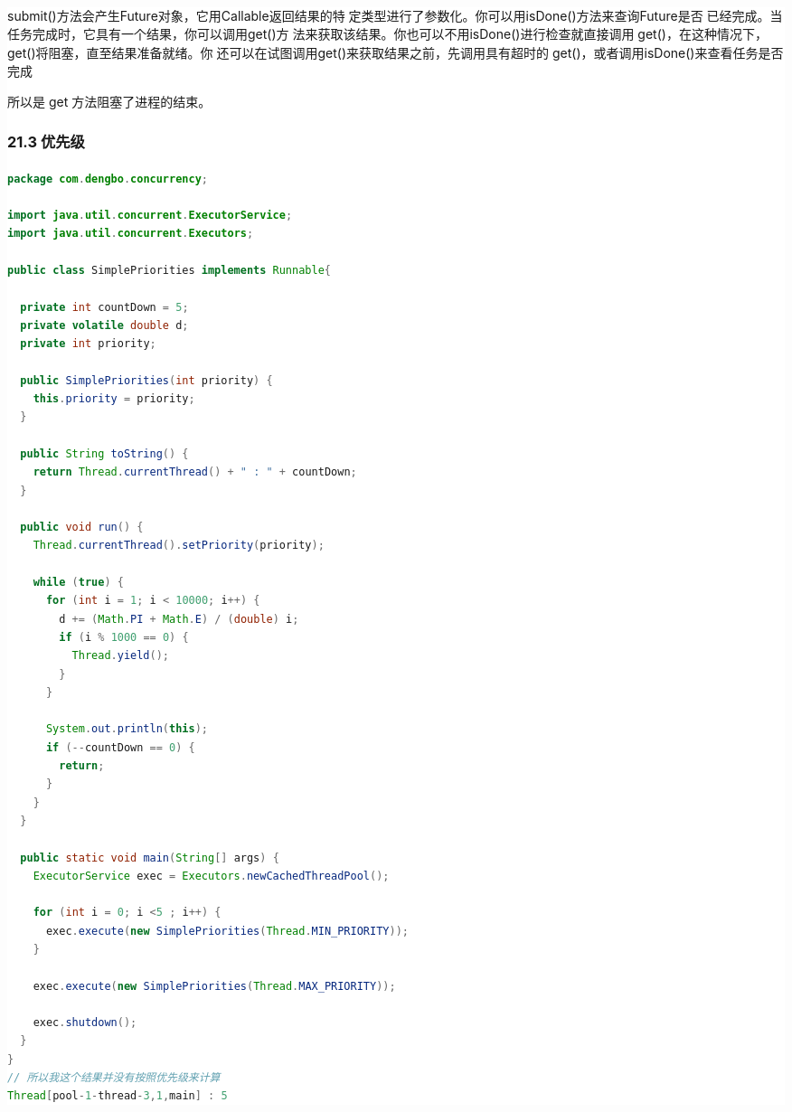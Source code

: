 submit()方法会产生Future对象，它用Callable返回结果的特
定类型进行了参数化。你可以用isDone()方法来查询Future是否
已经完成。当任务完成时，它具有一个结果，你可以调用get()方
法来获取该结果。你也可以不用isDone()进行检查就直接调用
get()，在这种情况下，get()将阻塞，直至结果准备就绪。你
还可以在试图调用get()来获取结果之前，先调用具有超时的
get()，或者调用isDone()来查看任务是否完成

所以是 get 方法阻塞了进程的结束。

### 21.3 优先级

```java
package com.dengbo.concurrency;

import java.util.concurrent.ExecutorService;
import java.util.concurrent.Executors;

public class SimplePriorities implements Runnable{

  private int countDown = 5;
  private volatile double d;
  private int priority;

  public SimplePriorities(int priority) {
    this.priority = priority;
  }

  public String toString() {
    return Thread.currentThread() + " : " + countDown;
  }

  public void run() {
    Thread.currentThread().setPriority(priority);

    while (true) {
      for (int i = 1; i < 10000; i++) {
        d += (Math.PI + Math.E) / (double) i;
        if (i % 1000 == 0) {
          Thread.yield();
        }
      }

      System.out.println(this);
      if (--countDown == 0) {
        return;
      }
    }
  }

  public static void main(String[] args) {
    ExecutorService exec = Executors.newCachedThreadPool();

    for (int i = 0; i <5 ; i++) {
      exec.execute(new SimplePriorities(Thread.MIN_PRIORITY));
    }

    exec.execute(new SimplePriorities(Thread.MAX_PRIORITY));

    exec.shutdown();
  }
}
// 所以我这个结果并没有按照优先级来计算
Thread[pool-1-thread-3,1,main] : 5
```